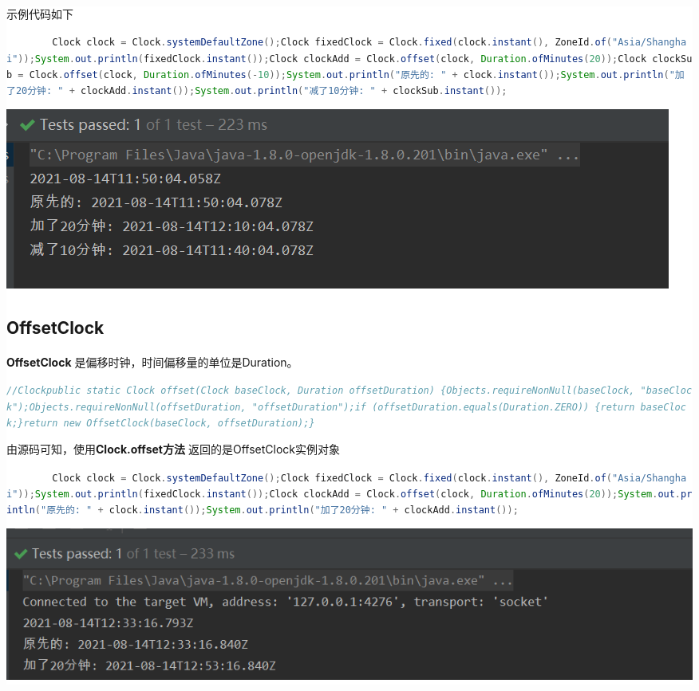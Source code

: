 示例代码如下

```java
		Clock clock = Clock.systemDefaultZone();Clock fixedClock = Clock.fixed(clock.instant(), ZoneId.of("Asia/Shanghai"));System.out.println(fixedClock.instant());Clock clockAdd = Clock.offset(clock, Duration.ofMinutes(20));Clock clockSub = Clock.offset(clock, Duration.ofMinutes(-10));System.out.println("原先的: " + clock.instant());System.out.println("加了20分钟: " + clockAdd.instant());System.out.println("减了10分钟: " + clockSub.instant());
```

![image-202108141995813](%E6%96%B0%E6%97%A5%E6%9C%9F%E6%97%B6%E9%97%B4API.assets/bcca0e1526d8cd6503af1377f99ae608.png)

## OffsetClock

**OffsetClock** 是偏移时钟，时间偏移量的单位是Duration。

```java
//Clockpublic static Clock offset(Clock baseClock, Duration offsetDuration) {Objects.requireNonNull(baseClock, "baseClock");Objects.requireNonNull(offsetDuration, "offsetDuration");if (offsetDuration.equals(Duration.ZERO)) {return baseClock;}return new OffsetClock(baseClock, offsetDuration);}
```

由源码可知，使用**Clock.offset方法** 返回的是OffsetClock实例对象

```java
		Clock clock = Clock.systemDefaultZone();Clock fixedClock = Clock.fixed(clock.instant(), ZoneId.of("Asia/Shanghai"));System.out.println(fixedClock.instant());Clock clockAdd = Clock.offset(clock, Duration.ofMinutes(20));System.out.println("原先的: " + clock.instant());System.out.println("加了20分钟: " + clockAdd.instant());
```

![image-20210814944060](%E6%96%B0%E6%97%A5%E6%9C%9F%E6%97%B6%E9%97%B4API.assets/96e20c1d4e0a579c0458302442698fa0.png)

